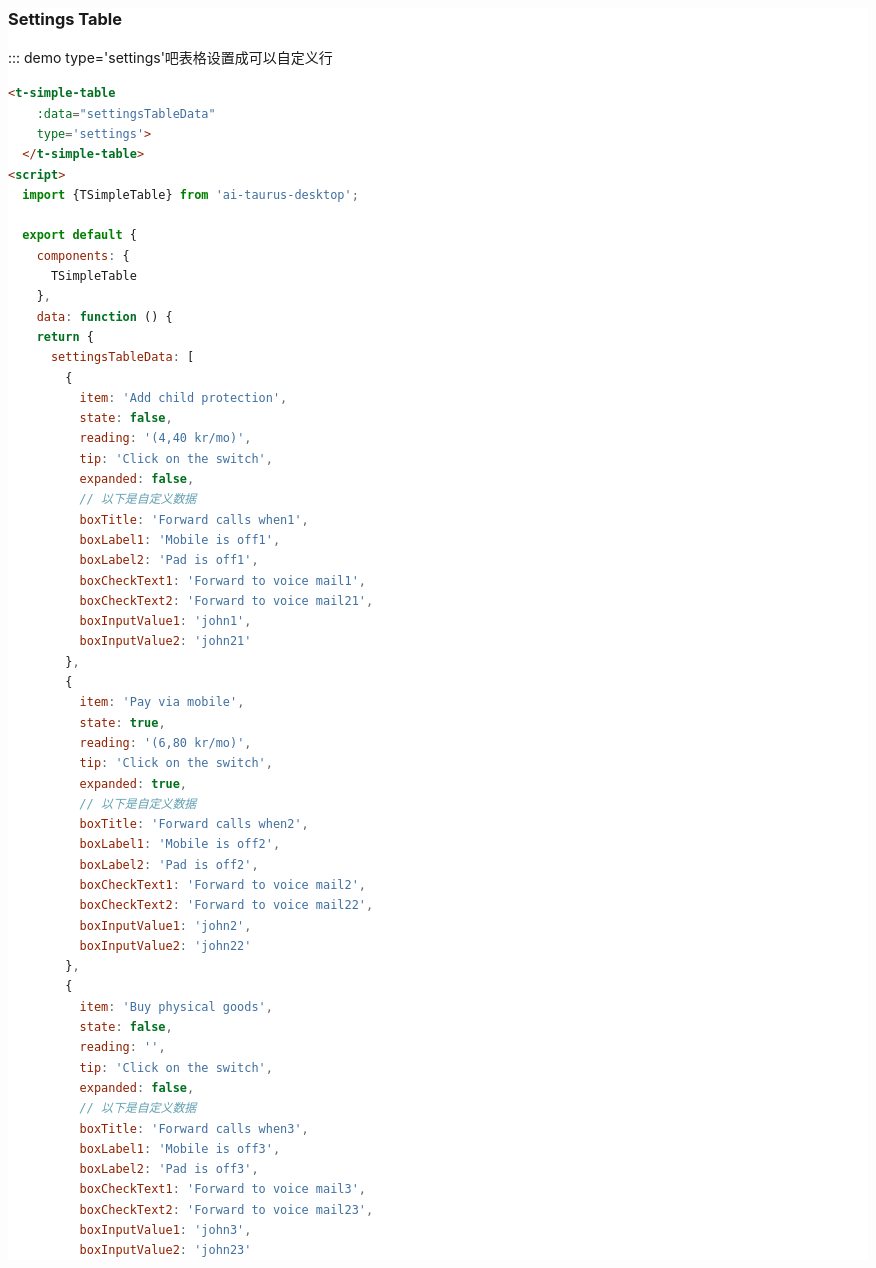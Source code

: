 
### Settings Table

::: demo type='settings'吧表格设置成可以自定义行

```html
<t-simple-table
    :data="settingsTableData"
    type='settings'>
  </t-simple-table>
<script>
  import {TSimpleTable} from 'ai-taurus-desktop';

  export default {
    components: {
      TSimpleTable
    },
    data: function () {
    return {
      settingsTableData: [
        {
          item: 'Add child protection',
          state: false,
          reading: '(4,40 kr/mo)',
          tip: 'Click on the switch',
          expanded: false,
          // 以下是自定义数据
          boxTitle: 'Forward calls when1',
          boxLabel1: 'Mobile is off1',
          boxLabel2: 'Pad is off1',
          boxCheckText1: 'Forward to voice mail1',
          boxCheckText2: 'Forward to voice mail21',
          boxInputValue1: 'john1',
          boxInputValue2: 'john21'
        },
        {
          item: 'Pay via mobile',
          state: true,
          reading: '(6,80 kr/mo)',
          tip: 'Click on the switch',
          expanded: true,
          // 以下是自定义数据
          boxTitle: 'Forward calls when2',
          boxLabel1: 'Mobile is off2',
          boxLabel2: 'Pad is off2',
          boxCheckText1: 'Forward to voice mail2',
          boxCheckText2: 'Forward to voice mail22',
          boxInputValue1: 'john2',
          boxInputValue2: 'john22'
        },
        {
          item: 'Buy physical goods',
          state: false,
          reading: '',
          tip: 'Click on the switch',
          expanded: false,
          // 以下是自定义数据
          boxTitle: 'Forward calls when3',
          boxLabel1: 'Mobile is off3',
          boxLabel2: 'Pad is off3',
          boxCheckText1: 'Forward to voice mail3',
          boxCheckText2: 'Forward to voice mail23',
          boxInputValue1: 'john3',
          boxInputValue2: 'john23'
```